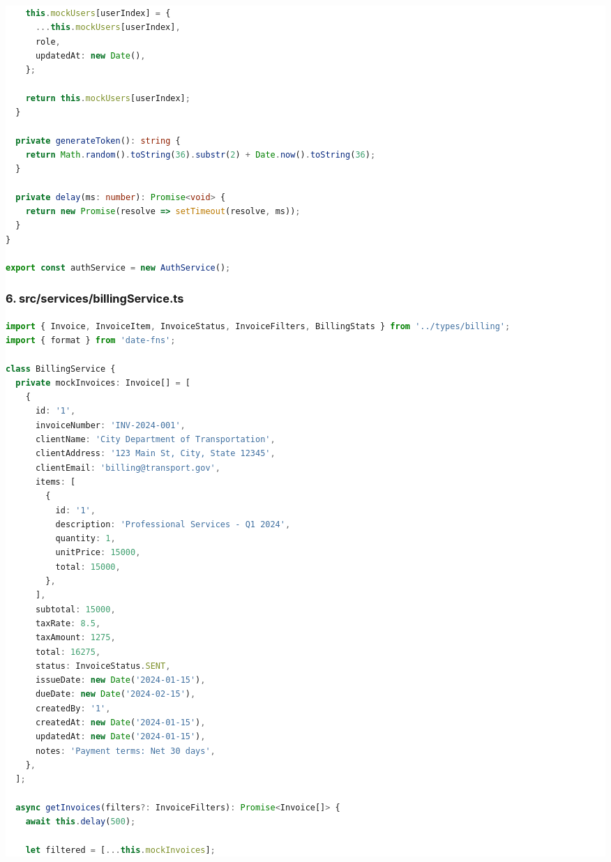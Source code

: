 ```typescript
    this.mockUsers[userIndex] = {
      ...this.mockUsers[userIndex],
      role,
      updatedAt: new Date(),
    };

    return this.mockUsers[userIndex];
  }

  private generateToken(): string {
    return Math.random().toString(36).substr(2) + Date.now().toString(36);
  }

  private delay(ms: number): Promise<void> {
    return new Promise(resolve => setTimeout(resolve, ms));
  }
}

export const authService = new AuthService();
```

### 6. src/services/billingService.ts

```typescript
import { Invoice, InvoiceItem, InvoiceStatus, InvoiceFilters, BillingStats } from '../types/billing';
import { format } from 'date-fns';

class BillingService {
  private mockInvoices: Invoice[] = [
    {
      id: '1',
      invoiceNumber: 'INV-2024-001',
      clientName: 'City Department of Transportation',
      clientAddress: '123 Main St, City, State 12345',
      clientEmail: 'billing@transport.gov',
      items: [
        {
          id: '1',
          description: 'Professional Services - Q1 2024',
          quantity: 1,
          unitPrice: 15000,
          total: 15000,
        },
      ],
      subtotal: 15000,
      taxRate: 8.5,
      taxAmount: 1275,
      total: 16275,
      status: InvoiceStatus.SENT,
      issueDate: new Date('2024-01-15'),
      dueDate: new Date('2024-02-15'),
      createdBy: '1',
      createdAt: new Date('2024-01-15'),
      updatedAt: new Date('2024-01-15'),
      notes: 'Payment terms: Net 30 days',
    },
  ];

  async getInvoices(filters?: InvoiceFilters): Promise<Invoice[]> {
    await this.delay(500);
    
    let filtered = [...this.mockInvoices];
```